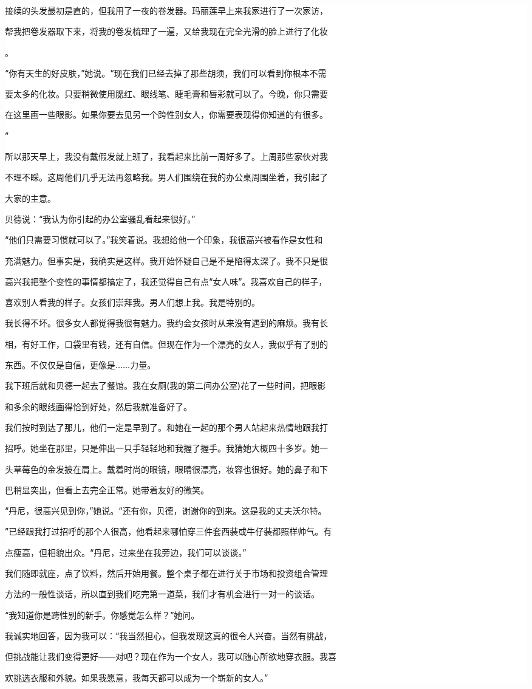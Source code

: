 接续的头发最初是直的，但我用了一夜的卷发器。玛丽莲早上来我家进行了一次家访，

帮我把卷发器取下来，将我的卷发梳理了一遍，又给我现在完全光滑的脸上进行了化妆

。

“你有天生的好皮肤，”她说。“现在我们已经去掉了那些胡须，我们可以看到你根本不需

要太多的化妆。只要稍微使用腮红、眼线笔、睫毛膏和唇彩就可以了。今晚，你只需要

在这里画一些眼影。如果你要去见另一个跨性别女人，你需要表现得你知道的有很多。

”

所以那天早上，我没有戴假发就上班了，我看起来比前一周好多了。上周那些家伙对我

不理不睬。这周他们几乎无法再忽略我。男人们围绕在我的办公桌周围坐着，我引起了

大家的主意。

贝德说：“我认为你引起的办公室骚乱看起来很好。”

“他们只需要习惯就可以了。”我笑着说。我想给他一个印象，我很高兴被看作是女性和

充满魅力。但事实是，我确实是这样。我开始怀疑自己是不是陷得太深了。我不只是很

高兴我把整个变性的事情都搞定了，我还觉得自己有点“女人味”。我喜欢自己的样子，

喜欢别人看我的样子。女孩们崇拜我。男人们想上我。我是特别的。

我长得不坏。很多女人都觉得我很有魅力。我约会女孩时从来没有遇到的麻烦。我有长

相，有好工作，口袋里有钱，还有自信。但现在作为一个漂亮的女人，我似乎有了别的

东西。不仅仅是自信，更像是……力量。

我下班后就和贝德一起去了餐馆。我在女厕(我的第二间办公室)花了一些时间，把眼影

和多余的眼线画得恰到好处，然后我就准备好了。

我们按时到达了那儿，他们一定是早到了。和她在一起的那个男人站起来热情地跟我打

招呼。她坐在那里，只是伸出一只手轻轻地和我握了握手。我猜她大概四十多岁。她一

头草莓色的金发披在肩上。戴着时尚的眼镜，眼睛很漂亮，妆容也很好。她的鼻子和下

巴稍显突出，但看上去完全正常。她带着友好的微笑。

“丹尼，很高兴见到你，”她说。“还有你，贝德，谢谢你的到来。这是我的丈夫沃尔特。

”已经跟我打过招呼的那个人很高，他看起来哪怕穿三件套西装或牛仔装都照样帅气。有

点瘦高，但相貌出众。“丹尼，过来坐在我旁边，我们可以谈谈。”

我们随即就座，点了饮料，然后开始用餐。整个桌子都在进行关于市场和投资组合管理

方法的一般性谈话，所以直到我们吃完第一道菜，我们才有机会进行一对一的谈话。

“我知道你是跨性别的新手。你感觉怎么样？”她问。

我诚实地回答，因为我可以：“我当然担心，但我发现这真的很令人兴奋。当然有挑战，

但挑战能让我们变得更好——对吧？现在作为一个女人，我可以随心所欲地穿衣服。我喜

欢挑选衣服和外貌。如果我愿意，我每天都可以成为一个崭新的女人。”
